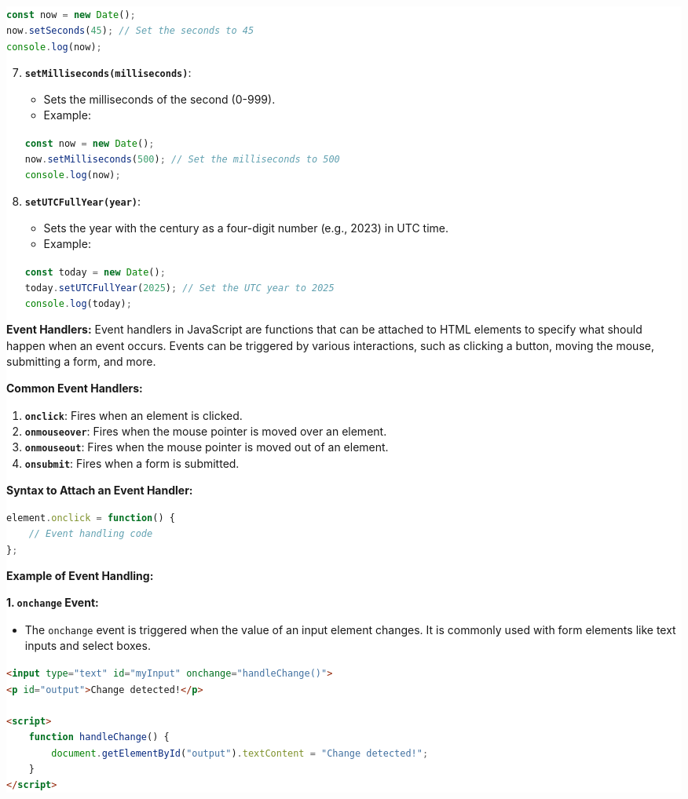    ```javascript
   const now = new Date();
   now.setSeconds(45); // Set the seconds to 45
   console.log(now);
   ```

7. **`setMilliseconds(milliseconds)`**:
   - Sets the milliseconds of the second (0-999).
   - Example:

   ```javascript
   const now = new Date();
   now.setMilliseconds(500); // Set the milliseconds to 500
   console.log(now);
   ```

8. **`setUTCFullYear(year)`**:
   - Sets the year with the century as a four-digit number (e.g., 2023) in UTC time.
   - Example:

   ```javascript
   const today = new Date();
   today.setUTCFullYear(2025); // Set the UTC year to 2025
   console.log(today);
   ```



**Event Handlers:**
Event handlers in JavaScript are functions that can be attached to HTML elements to specify what should happen when an event occurs. Events can be triggered by various interactions, such as clicking a button, moving the mouse, submitting a form, and more.

**Common Event Handlers:**
1. **`onclick`**: Fires when an element is clicked.
2. **`onmouseover`**: Fires when the mouse pointer is moved over an element.
3. **`onmouseout`**: Fires when the mouse pointer is moved out of an element.
4. **`onsubmit`**: Fires when a form is submitted.

**Syntax to Attach an Event Handler:**
```javascript
element.onclick = function() {
    // Event handling code
};
```

**Example of Event Handling:** 

**1. `onchange` Event:**
   - The `onchange` event is triggered when the value of an input element changes. It is commonly used with form elements like text inputs and select boxes.
   
   ```html
   <input type="text" id="myInput" onchange="handleChange()">
   <p id="output">Change detected!</p>

   <script>
       function handleChange() {
           document.getElementById("output").textContent = "Change detected!";
       }
   </script>
   ```
